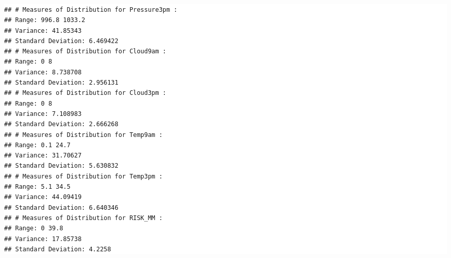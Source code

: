     ## # Measures of Distribution for Pressure3pm :
    ## Range: 996.8 1033.2 
    ## Variance: 41.85343 
    ## Standard Deviation: 6.469422 
    ## # Measures of Distribution for Cloud9am :
    ## Range: 0 8 
    ## Variance: 8.738708 
    ## Standard Deviation: 2.956131 
    ## # Measures of Distribution for Cloud3pm :
    ## Range: 0 8 
    ## Variance: 7.108983 
    ## Standard Deviation: 2.666268 
    ## # Measures of Distribution for Temp9am :
    ## Range: 0.1 24.7 
    ## Variance: 31.70627 
    ## Standard Deviation: 5.630832 
    ## # Measures of Distribution for Temp3pm :
    ## Range: 5.1 34.5 
    ## Variance: 44.09419 
    ## Standard Deviation: 6.640346 
    ## # Measures of Distribution for RISK_MM :
    ## Range: 0 39.8 
    ## Variance: 17.85738 
    ## Standard Deviation: 4.2258
